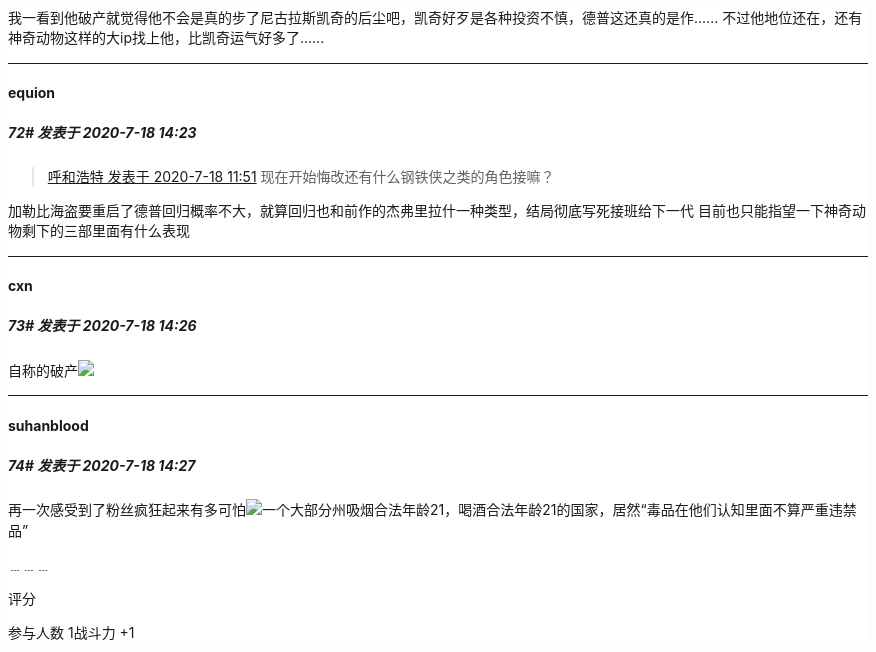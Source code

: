 


我一看到他破产就觉得他不会是真的步了尼古拉斯凯奇的后尘吧，凯奇好歹是各种投资不慎，德普这还真的是作......
不过他地位还在，还有神奇动物这样的大ip找上他，比凯奇运气好多了......







*****

####  equion  
##### 72#       发表于 2020-7-18 14:23



<blockquote><a href="httphttps://bbs.saraba1st.com/2b/forum.php?mod=redirect&amp;goto=findpost&amp;pid=48141689&amp;ptid=1947549" target="_blank">呼和浩特 发表于 2020-7-18 11:51</a>
现在开始悔改还有什么钢铁侠之类的角色接嘛？</blockquote>
加勒比海盗要重启了德普回归概率不大，就算回归也和前作的杰弗里拉什一种类型，结局彻底写死接班给下一代
目前也只能指望一下神奇动物剩下的三部里面有什么表现







*****

####  cxn  
##### 73#       发表于 2020-7-18 14:26




自称的破产<img src="https://static.saraba1st.com/image/smiley/face2017/017.png" referrerpolicy="no-referrer">







*****

####  suhanblood  
##### 74#       发表于 2020-7-18 14:27




再一次感受到了粉丝疯狂起来有多可怕<img src="https://static.saraba1st.com/image/smiley/face2017/001.png" referrerpolicy="no-referrer">一个大部分州吸烟合法年龄21，喝酒合法年龄21的国家，居然“毒品在他们认知里面不算严重违禁品”



﹍﹍﹍

评分





 参与人数 1战斗力 +1
